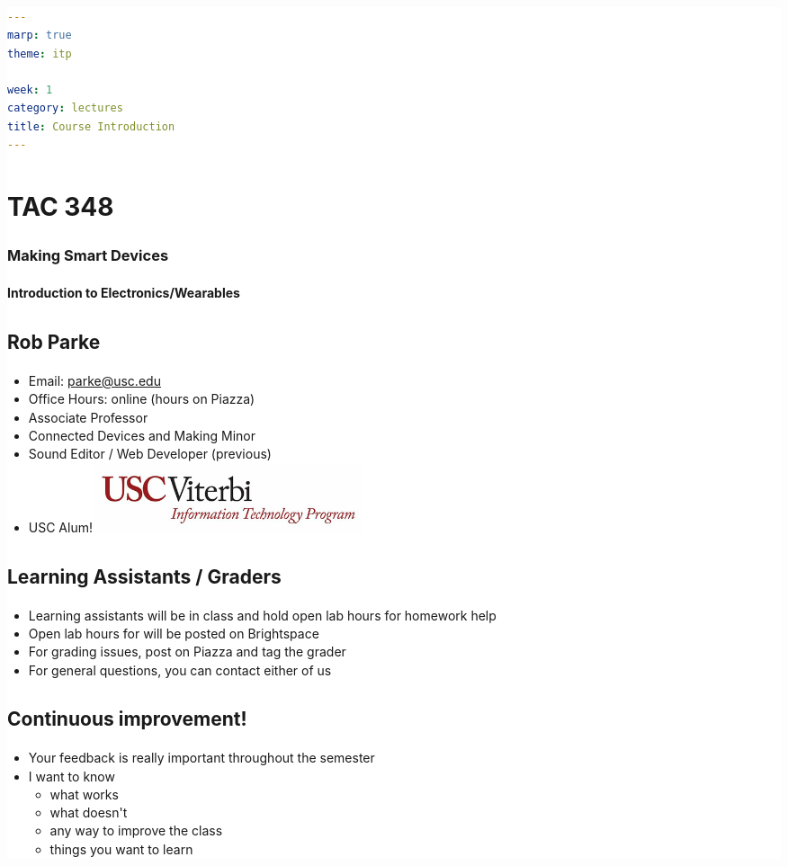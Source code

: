 ```yaml
---
marp: true
theme: itp

week: 1
category: lectures
title: Course Introduction
---
```





# TAC 348

### Making Smart Devices

#### Introduction to Electronics/Wearables

## Rob Parke

- Email: parke@usc.edu 
- Office Hours: online (hours on Piazza)
- Associate Professor
- Connected Devices and Making Minor
- Sound Editor / Web Developer (previous)
- USC Alum!<img src="lecture_course_intro.assets/image-20200113171156623.png" alt="USC TAC" style="width:300px" />


## Learning Assistants / Graders

- Learning assistants will be in class and hold open lab hours for homework help 
- Open lab hours for will be posted on Brightspace
- For grading issues, post on Piazza and tag the grader
- For general questions, you can contact either of us

## Continuous improvement!

- Your feedback is really important throughout the semester
- I want to know 
  - what works
  - what doesn't
  - any way to improve the class
  - things you want to learn
